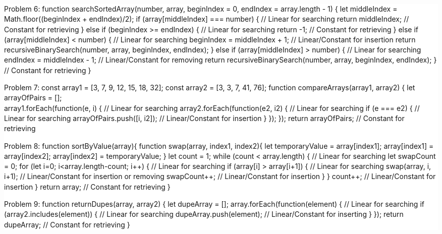 Problem 6: 
function searchSortedArray(number, array, beginIndex = 0, endIndex = array.length - 1) {
 let middleIndex = Math.floor((beginIndex + endIndex)/2);
 if (array[middleIndex] === number) {      // Linear for searching
 return middleIndex;                        // Constant for retrieving
 } else if (beginIndex >= endIndex) {       // Linear for searching
 return -1;                                 // Constant for retrieving
 } else if (array[middleIndex] < number) {  // Linear for searching
 beginIndex = middleIndex + 1;              // Linear/Constant for insertion
 return recursiveBinarySearch(number, array, beginIndex, endIndex);
 } else if (array[middleIndex] > number) {  // Linear for searching
 endIndex = middleIndex - 1;            // Linear/Constant for removing
 return recursiveBinarySearch(number, array, beginIndex, endIndex);
 }  // Constant for retrieving
 }


Problem 7: 
const array1 = [3, 7, 9, 12, 15, 18, 32];
const array2 = [3, 3, 7, 41, 76];
function compareArrays(array1, array2) {
 let arrayOfPairs = [];        
 array1.forEach(function(e, i) {    // Linear for searching
 array2.forEach(function(e2, i2) {  // Linear for searching
 if (e === e2) {                    // Linear for searching
 arrayOfPairs.push([i, i2]);        // Linear/Constant for insertion
 }
 });
 });
 return arrayOfPairs;   //  Constant for retrieving
 
 Problem 8: 
function sortByValue(array){
 function swap(array, index1, index2){
 let temporaryValue = array[index1];
 array[index1] = array[index2];
 array[index2] = temporaryValue;
 }
 let count = 1;
 while (count < array.length) {     // Linear for searching
 let swapCount = 0;
 for (let i=0; i<array.length-count; i++) { // Linear for searching
 if (array[i] > array[i+1]) {       // Linear for searching
 swap(array, i, i+1);       // Linear/Constant for insertion or removing
 swapCount++;     // Linear/Constant for insertion
 }
 }
 count++;        // Linear/Constant for insertion
 }
 return array;                        // Constant for retrieving
 }

Problem 9: 
function returnDupes(array, array2) {
 let dupeArray = [];
 array.forEach(function(element) { // Linear for searching
 if (array2.includes(element)) {  // Linear for searching
 dupeArray.push(element);       // Linear/Constant for inserting
 }
 });
 return dupeArray;  // Constant for retrieving 
 }
